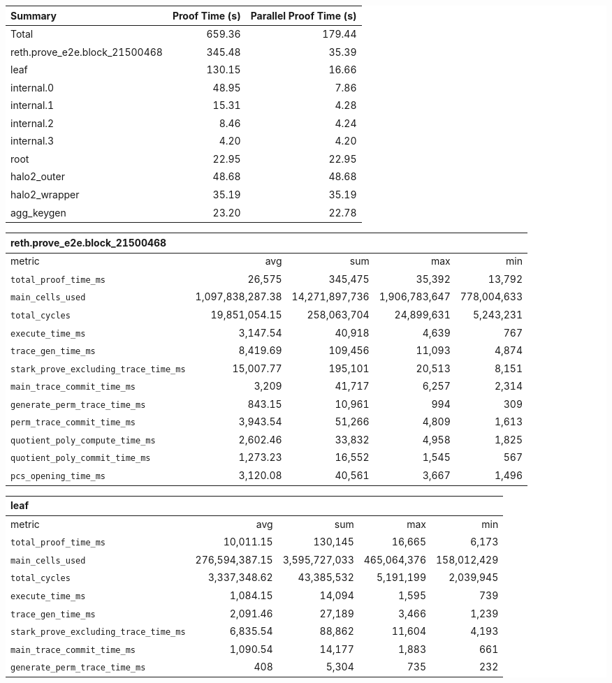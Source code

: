 | Summary | Proof Time (s) | Parallel Proof Time (s) |
|:---|---:|---:|
| Total |  659.36 |  179.44 |
| reth.prove_e2e.block_21500468 |  345.48 |  35.39 |
| leaf |  130.15 |  16.66 |
| internal.0 |  48.95 |  7.86 |
| internal.1 |  15.31 |  4.28 |
| internal.2 |  8.46 |  4.24 |
| internal.3 |  4.20 |  4.20 |
| root |  22.95 |  22.95 |
| halo2_outer |  48.68 |  48.68 |
| halo2_wrapper |  35.19 |  35.19 |
| agg_keygen |  23.20 |  22.78 |


| reth.prove_e2e.block_21500468 |||||
|:---|---:|---:|---:|---:|
|metric|avg|sum|max|min|
| `total_proof_time_ms ` |  26,575 |  345,475 |  35,392 |  13,792 |
| `main_cells_used     ` |  1,097,838,287.38 |  14,271,897,736 |  1,906,783,647 |  778,004,633 |
| `total_cycles        ` |  19,851,054.15 |  258,063,704 |  24,899,631 |  5,243,231 |
| `execute_time_ms     ` |  3,147.54 |  40,918 |  4,639 |  767 |
| `trace_gen_time_ms   ` |  8,419.69 |  109,456 |  11,093 |  4,874 |
| `stark_prove_excluding_trace_time_ms` |  15,007.77 |  195,101 |  20,513 |  8,151 |
| `main_trace_commit_time_ms` |  3,209 |  41,717 |  6,257 |  2,314 |
| `generate_perm_trace_time_ms` |  843.15 |  10,961 |  994 |  309 |
| `perm_trace_commit_time_ms` |  3,943.54 |  51,266 |  4,809 |  1,613 |
| `quotient_poly_compute_time_ms` |  2,602.46 |  33,832 |  4,958 |  1,825 |
| `quotient_poly_commit_time_ms` |  1,273.23 |  16,552 |  1,545 |  567 |
| `pcs_opening_time_ms ` |  3,120.08 |  40,561 |  3,667 |  1,496 |

| leaf |||||
|:---|---:|---:|---:|---:|
|metric|avg|sum|max|min|
| `total_proof_time_ms ` |  10,011.15 |  130,145 |  16,665 |  6,173 |
| `main_cells_used     ` |  276,594,387.15 |  3,595,727,033 |  465,064,376 |  158,012,429 |
| `total_cycles        ` |  3,337,348.62 |  43,385,532 |  5,191,199 |  2,039,945 |
| `execute_time_ms     ` |  1,084.15 |  14,094 |  1,595 |  739 |
| `trace_gen_time_ms   ` |  2,091.46 |  27,189 |  3,466 |  1,239 |
| `stark_prove_excluding_trace_time_ms` |  6,835.54 |  88,862 |  11,604 |  4,193 |
| `main_trace_commit_time_ms` |  1,090.54 |  14,177 |  1,883 |  661 |
| `generate_perm_trace_time_ms` |  408 |  5,304 |  735 |  232 |